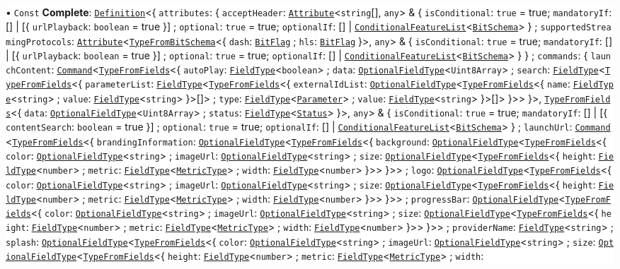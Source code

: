 • `Const` **Complete**: [`Definition`](cluster_export.ClusterFactory.md#definition)\<\{ `attributes`: \{ `acceptHeader`: [`Attribute`](cluster_export.md#attribute)\<`string`[], `any`\> & \{ `isConditional`: ``true`` = true; `mandatoryIf`: [] \| [\{ `urlPlayback`: `boolean` = true }] ; `optional`: ``true`` = true; `optionalIf`: [] \| [`ConditionalFeatureList`](cluster_export.md#conditionalfeaturelist)\<[`BitSchema`](schema_export.md#bitschema)\>  } ; `supportedStreamingProtocols`: [`Attribute`](cluster_export.md#attribute)\<[`TypeFromBitSchema`](schema_export.md#typefrombitschema)\<\{ `dash`: [`BitFlag`](schema_export.md#bitflag-1) ; `hls`: [`BitFlag`](schema_export.md#bitflag-1)  }\>, `any`\> & \{ `isConditional`: ``true`` = true; `mandatoryIf`: [] \| [\{ `urlPlayback`: `boolean` = true }] ; `optional`: ``true`` = true; `optionalIf`: [] \| [`ConditionalFeatureList`](cluster_export.md#conditionalfeaturelist)\<[`BitSchema`](schema_export.md#bitschema)\>  }  } ; `commands`: \{ `launchContent`: [`Command`](cluster_export.md#command)\<[`TypeFromFields`](tlv_export.md#typefromfields)\<\{ `autoPlay`: [`FieldType`](../interfaces/tlv_export.FieldType.md)\<`boolean`\> ; `data`: [`OptionalFieldType`](../interfaces/tlv_export.OptionalFieldType.md)\<`Uint8Array`\> ; `search`: [`FieldType`](../interfaces/tlv_export.FieldType.md)\<[`TypeFromFields`](tlv_export.md#typefromfields)\<\{ `parameterList`: [`FieldType`](../interfaces/tlv_export.FieldType.md)\<[`TypeFromFields`](tlv_export.md#typefromfields)\<\{ `externalIdList`: [`OptionalFieldType`](../interfaces/tlv_export.OptionalFieldType.md)\<[`TypeFromFields`](tlv_export.md#typefromfields)\<\{ `name`: [`FieldType`](../interfaces/tlv_export.FieldType.md)\<`string`\> ; `value`: [`FieldType`](../interfaces/tlv_export.FieldType.md)\<`string`\>  }\>[]\> ; `type`: [`FieldType`](../interfaces/tlv_export.FieldType.md)\<[`Parameter`](../enums/cluster_export.ContentLauncher.Parameter.md)\> ; `value`: [`FieldType`](../interfaces/tlv_export.FieldType.md)\<`string`\>  }\>[]\>  }\>\>  }\>, [`TypeFromFields`](tlv_export.md#typefromfields)\<\{ `data`: [`OptionalFieldType`](../interfaces/tlv_export.OptionalFieldType.md)\<`Uint8Array`\> ; `status`: [`FieldType`](../interfaces/tlv_export.FieldType.md)\<[`Status`](../enums/cluster_export.ContentLauncher.Status.md)\>  }\>, `any`\> & \{ `isConditional`: ``true`` = true; `mandatoryIf`: [] \| [\{ `contentSearch`: `boolean` = true }] ; `optional`: ``true`` = true; `optionalIf`: [] \| [`ConditionalFeatureList`](cluster_export.md#conditionalfeaturelist)\<[`BitSchema`](schema_export.md#bitschema)\>  } ; `launchUrl`: [`Command`](cluster_export.md#command)\<[`TypeFromFields`](tlv_export.md#typefromfields)\<\{ `brandingInformation`: [`OptionalFieldType`](../interfaces/tlv_export.OptionalFieldType.md)\<[`TypeFromFields`](tlv_export.md#typefromfields)\<\{ `background`: [`OptionalFieldType`](../interfaces/tlv_export.OptionalFieldType.md)\<[`TypeFromFields`](tlv_export.md#typefromfields)\<\{ `color`: [`OptionalFieldType`](../interfaces/tlv_export.OptionalFieldType.md)\<`string`\> ; `imageUrl`: [`OptionalFieldType`](../interfaces/tlv_export.OptionalFieldType.md)\<`string`\> ; `size`: [`OptionalFieldType`](../interfaces/tlv_export.OptionalFieldType.md)\<[`TypeFromFields`](tlv_export.md#typefromfields)\<\{ `height`: [`FieldType`](../interfaces/tlv_export.FieldType.md)\<`number`\> ; `metric`: [`FieldType`](../interfaces/tlv_export.FieldType.md)\<[`MetricType`](../enums/cluster_export.ContentLauncher.MetricType.md)\> ; `width`: [`FieldType`](../interfaces/tlv_export.FieldType.md)\<`number`\>  }\>\>  }\>\> ; `logo`: [`OptionalFieldType`](../interfaces/tlv_export.OptionalFieldType.md)\<[`TypeFromFields`](tlv_export.md#typefromfields)\<\{ `color`: [`OptionalFieldType`](../interfaces/tlv_export.OptionalFieldType.md)\<`string`\> ; `imageUrl`: [`OptionalFieldType`](../interfaces/tlv_export.OptionalFieldType.md)\<`string`\> ; `size`: [`OptionalFieldType`](../interfaces/tlv_export.OptionalFieldType.md)\<[`TypeFromFields`](tlv_export.md#typefromfields)\<\{ `height`: [`FieldType`](../interfaces/tlv_export.FieldType.md)\<`number`\> ; `metric`: [`FieldType`](../interfaces/tlv_export.FieldType.md)\<[`MetricType`](../enums/cluster_export.ContentLauncher.MetricType.md)\> ; `width`: [`FieldType`](../interfaces/tlv_export.FieldType.md)\<`number`\>  }\>\>  }\>\> ; `progressBar`: [`OptionalFieldType`](../interfaces/tlv_export.OptionalFieldType.md)\<[`TypeFromFields`](tlv_export.md#typefromfields)\<\{ `color`: [`OptionalFieldType`](../interfaces/tlv_export.OptionalFieldType.md)\<`string`\> ; `imageUrl`: [`OptionalFieldType`](../interfaces/tlv_export.OptionalFieldType.md)\<`string`\> ; `size`: [`OptionalFieldType`](../interfaces/tlv_export.OptionalFieldType.md)\<[`TypeFromFields`](tlv_export.md#typefromfields)\<\{ `height`: [`FieldType`](../interfaces/tlv_export.FieldType.md)\<`number`\> ; `metric`: [`FieldType`](../interfaces/tlv_export.FieldType.md)\<[`MetricType`](../enums/cluster_export.ContentLauncher.MetricType.md)\> ; `width`: [`FieldType`](../interfaces/tlv_export.FieldType.md)\<`number`\>  }\>\>  }\>\> ; `providerName`: [`FieldType`](../interfaces/tlv_export.FieldType.md)\<`string`\> ; `splash`: [`OptionalFieldType`](../interfaces/tlv_export.OptionalFieldType.md)\<[`TypeFromFields`](tlv_export.md#typefromfields)\<\{ `color`: [`OptionalFieldType`](../interfaces/tlv_export.OptionalFieldType.md)\<`string`\> ; `imageUrl`: [`OptionalFieldType`](../interfaces/tlv_export.OptionalFieldType.md)\<`string`\> ; `size`: [`OptionalFieldType`](../interfaces/tlv_export.OptionalFieldType.md)\<[`TypeFromFields`](tlv_export.md#typefromfields)\<\{ `height`: [`FieldType`](../interfaces/tlv_export.FieldType.md)\<`number`\> ; `metric`: [`FieldType`](../interfaces/tlv_export.FieldType.md)\<[`MetricType`](../enums/cluster_export.ContentLauncher.MetricType.md)\> ; `width`: